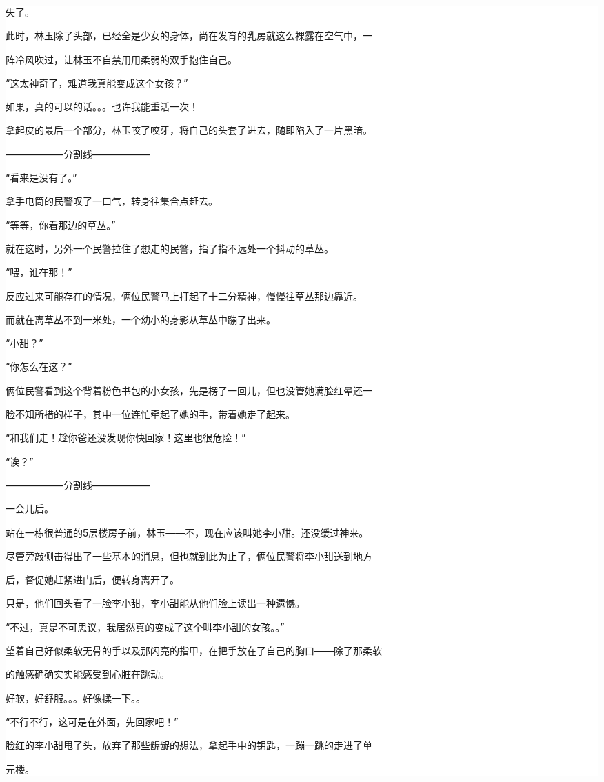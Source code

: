 失了。

此时，林玉除了头部，已经全是少女的身体，尚在发育的乳房就这么裸露在空气中，一

阵冷风吹过，让林玉不自禁用用柔弱的双手抱住自己。

“这太神奇了，难道我真能变成这个女孩？”

如果，真的可以的话。。。也许我能重活一次！

拿起皮的最后一个部分，林玉咬了咬牙，将自己的头套了进去，随即陷入了一片黑暗。

——————分割线——————

“看来是没有了。”

拿手电筒的民警叹了一口气，转身往集合点赶去。

“等等，你看那边的草丛。”

就在这时，另外一个民警拉住了想走的民警，指了指不远处一个抖动的草丛。

“喂，谁在那！”

反应过来可能存在的情况，俩位民警马上打起了十二分精神，慢慢往草丛那边靠近。

而就在离草丛不到一米处，一个幼小的身影从草丛中蹦了出来。

“小甜？”

“你怎么在这？”

俩位民警看到这个背着粉色书包的小女孩，先是楞了一回儿，但也没管她满脸红晕还一

脸不知所措的样子，其中一位连忙牵起了她的手，带着她走了起来。

“和我们走！趁你爸还没发现你快回家！这里也很危险！”

“诶？”

——————分割线——————

一会儿后。

站在一栋很普通的5层楼房子前，林玉——不，现在应该叫她李小甜。还没缓过神来。

尽管旁敲侧击得出了一些基本的消息，但也就到此为止了，俩位民警将李小甜送到地方

后，督促她赶紧进门后，便转身离开了。

只是，他们回头看了一脸李小甜，李小甜能从他们脸上读出一种遗憾。

“不过，真是不可思议，我居然真的变成了这个叫李小甜的女孩。。”

望着自己好似柔软无骨的手以及那闪亮的指甲，在把手放在了自己的胸口——除了那柔软

的触感确确实实能感受到心脏在跳动。

好软，好舒服。。。好像揉一下。。

“不行不行，这可是在外面，先回家吧！”

脸红的李小甜甩了头，放弃了那些龌龊的想法，拿起手中的钥匙，一蹦一跳的走进了单

元楼。
